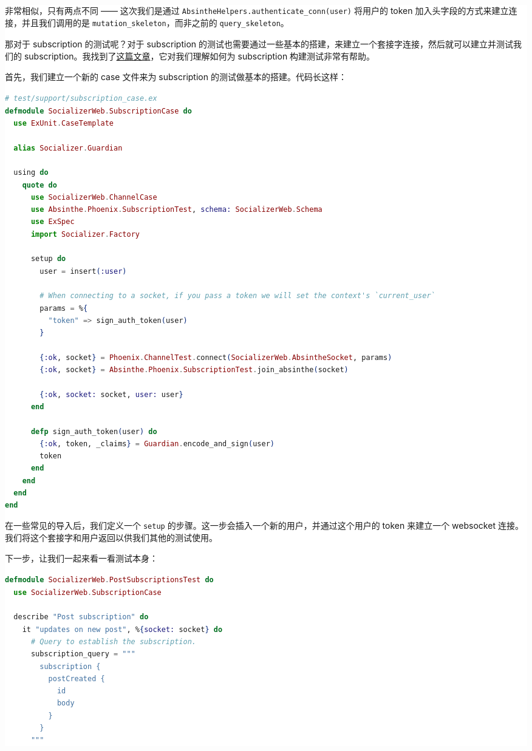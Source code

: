 非常相似，只有两点不同 —— 这次我们是通过 `AbsintheHelpers.authenticate_conn(user)` 将用户的 token 加入头字段的方式来建立连接，并且我们调用的是 `mutation_skeleton`，而非之前的 `query_skeleton`。

那对于 subscription 的测试呢？对于 subscription 的测试也需要通过一些基本的搭建，来建立一个套接字连接，然后就可以建立并测试我们的 subscription。我找到了[这篇文章](https://www.smoothterminal.com/articles/building-a-forum-elixir-graphql-backend-with-absinthe)，它对我们理解如何为 subscription 构建测试非常有帮助。

首先，我们建立一个新的 case 文件来为 subscription 的测试做基本的搭建。代码长这样：

```elixir
# test/support/subscription_case.ex
defmodule SocializerWeb.SubscriptionCase do
  use ExUnit.CaseTemplate

  alias Socializer.Guardian

  using do
    quote do
      use SocializerWeb.ChannelCase
      use Absinthe.Phoenix.SubscriptionTest, schema: SocializerWeb.Schema
      use ExSpec
      import Socializer.Factory

      setup do
        user = insert(:user)

        # When connecting to a socket, if you pass a token we will set the context's `current_user`
        params = %{
          "token" => sign_auth_token(user)
        }

        {:ok, socket} = Phoenix.ChannelTest.connect(SocializerWeb.AbsintheSocket, params)
        {:ok, socket} = Absinthe.Phoenix.SubscriptionTest.join_absinthe(socket)

        {:ok, socket: socket, user: user}
      end

      defp sign_auth_token(user) do
        {:ok, token, _claims} = Guardian.encode_and_sign(user)
        token
      end
    end
  end
end
```

在一些常见的导入后，我们定义一个 `setup` 的步骤。这一步会插入一个新的用户，并通过这个用户的 token 来建立一个 websocket 连接。我们将这个套接字和用户返回以供我们其他的测试使用。

下一步，让我们一起来看一看测试本身：

```elixir
defmodule SocializerWeb.PostSubscriptionsTest do
  use SocializerWeb.SubscriptionCase

  describe "Post subscription" do
    it "updates on new post", %{socket: socket} do
      # Query to establish the subscription.
      subscription_query = """
        subscription {
          postCreated {
            id
            body
          }
        }
      """

```